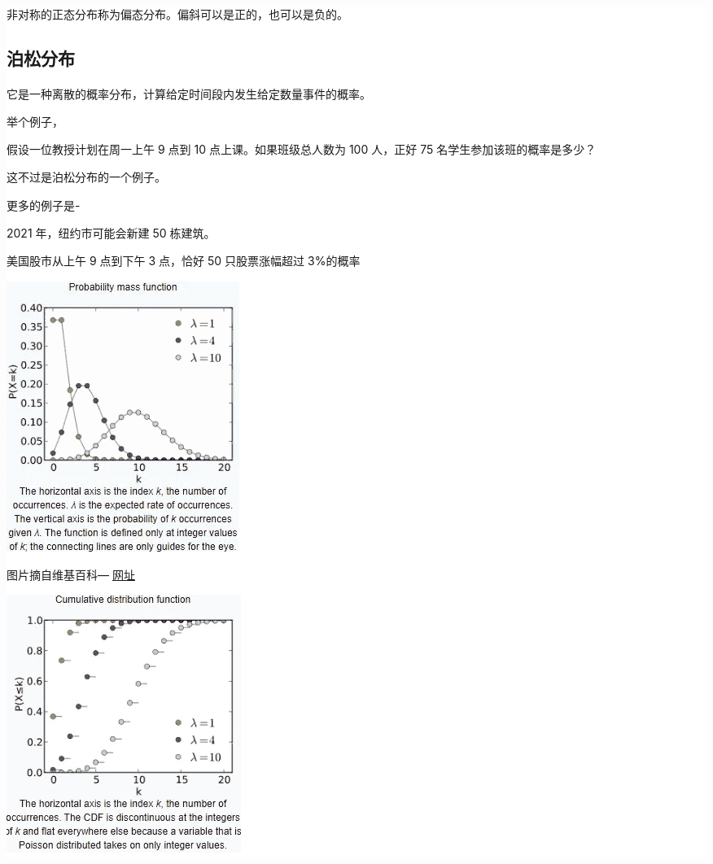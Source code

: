非对称的正态分布称为偏态分布。偏斜可以是正的，也可以是负的。

## 泊松分布

它是一种离散的概率分布，计算给定时间段内发生给定数量事件的概率。

举个例子，

假设一位教授计划在周一上午 9 点到 10 点上课。如果班级总人数为 100 人，正好 75 名学生参加该班的概率是多少？

这不过是泊松分布的一个例子。

更多的例子是-

2021 年，纽约市可能会新建 50 栋建筑。

美国股市从上午 9 点到下午 3 点，恰好 50 只股票涨幅超过 3%的概率

![](img/e0e4fbbaf299ad872adb7b206693aebe.png)

图片摘自维基百科— [网址](https://en.wikipedia.org/wiki/Poisson_distribution)

![](img/687b78a25aeac05747746dd8a59b8442.png)
